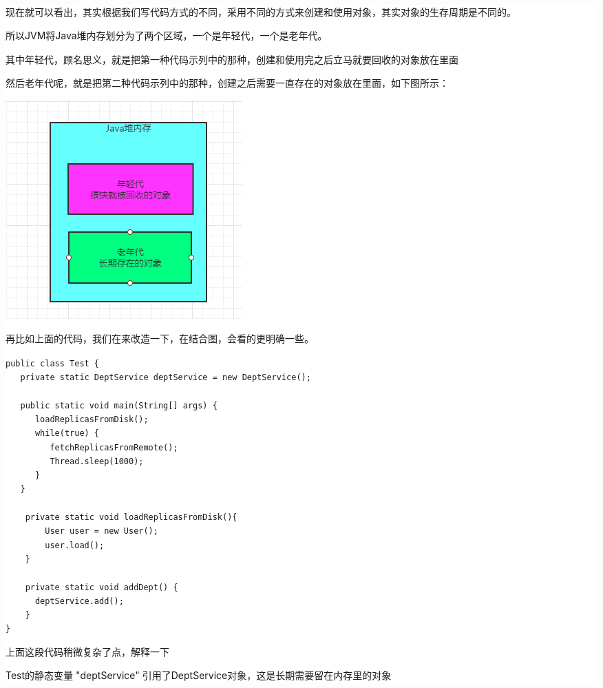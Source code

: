 现在就可以看出，其实根据我们写代码方式的不同，采用不同的方式来创建和使用对象，其实对象的生存周期是不同的。

所以JVM将Java堆内存划分为了两个区域，一个是年轻代，一个是老年代。

其中年轻代，顾名思义，就是把第一种代码示列中的那种，创建和使用完之后立马就要回收的对象放在里面

然后老年代呢，就是把第二种代码示列中的那种，创建之后需要一直存在的对象放在里面，如下图所示：

![image-20200114162035524](image/image-20200114162035524.jpg)

再比如上面的代码，我们在来改造一下，在结合图，会看的更明确一些。

```
public class Test {
   private static DeptService deptService = new DeptService();
   
   public static void main(String[] args) {
      loadReplicasFromDisk();
      while(true) {
         fetchReplicasFromRemote();
         Thread.sleep(1000);
      }
   }
  
    private static void loadReplicasFromDisk(){
        User user = new User();
        user.load();
    }
    
    private static void addDept() {
      deptService.add();
    }
}
```

上面这段代码稍微复杂了点，解释一下

Test的静态变量 "deptService" 引用了DeptService对象，这是长期需要留在内存里的对象
